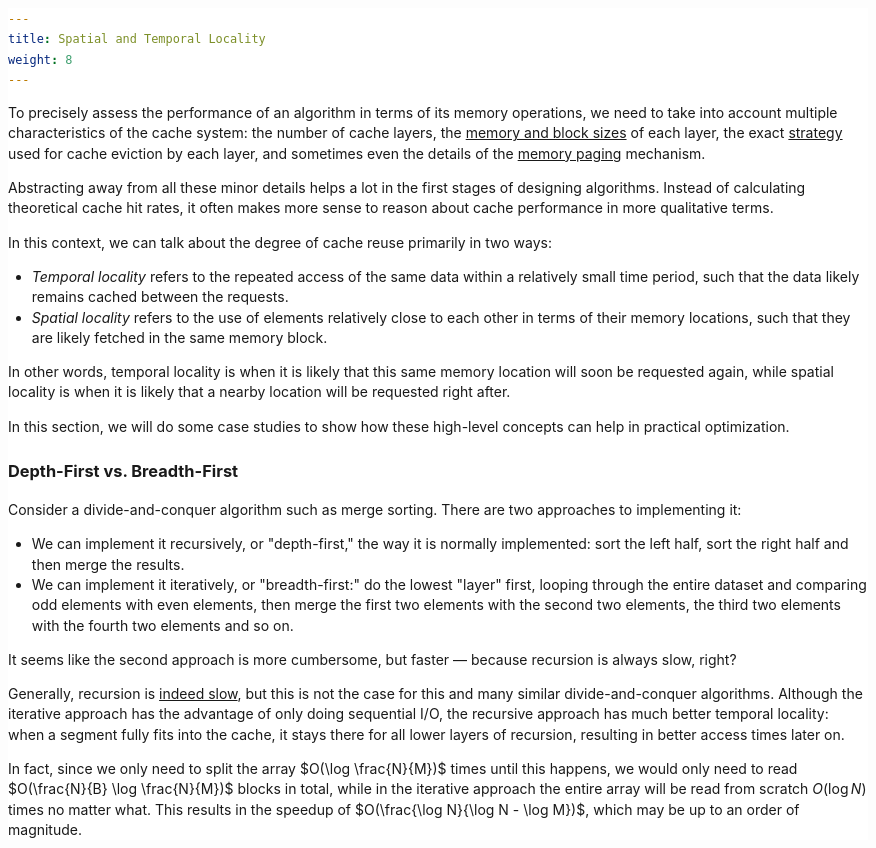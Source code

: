 ```yaml
---
title: Spatial and Temporal Locality
weight: 8
---
```




To precisely assess the performance of an algorithm in terms of its memory operations, we need to take into account multiple characteristics of the cache system: the number of cache layers, the [memory and block sizes](../hierarchy) of each layer, the exact [strategy](../policies) used for cache eviction by each layer, and sometimes even the details of the [memory paging](../virtual) mechanism.

Abstracting away from all these minor details helps a lot in the first stages of designing algorithms. Instead of calculating theoretical cache hit rates, it often makes more sense to reason about cache performance in more qualitative terms.



In this context, we can talk about the degree of cache reuse primarily in two ways:

- *Temporal locality* refers to the repeated access of the same data within a relatively small time period, such that the data likely remains cached between the requests.
- *Spatial locality* refers to the use of elements relatively close to each other in terms of their memory locations, such that they are likely fetched in the same memory block.

In other words, temporal locality is when it is likely that this same memory location will soon be requested again, while spatial locality is when it is likely that a nearby location will be requested right after.

In this section, we will do some case studies to show how these high-level concepts can help in practical optimization.

### Depth-First vs. Breadth-First

Consider a divide-and-conquer algorithm such as merge sorting. There are two approaches to implementing it:

- We can implement it recursively, or "depth-first," the way it is normally implemented: sort the left half, sort the right half and then merge the results.
- We can implement it iteratively, or "breadth-first:" do the lowest "layer" first, looping through the entire dataset and comparing odd elements with even elements, then merge the first two elements with the second two elements, the third two elements with the fourth two elements and so on.

It seems like the second approach is more cumbersome, but faster — because recursion is always slow, right?

Generally, recursion is [indeed slow](/hpc/architecture/functions), but this is not the case for this and many similar divide-and-conquer algorithms. Although the iterative approach has the advantage of only doing sequential I/O, the recursive approach has much better temporal locality: when a segment fully fits into the cache, it stays there for all lower layers of recursion, resulting in better access times later on.

In fact, since we only need to split the array $O(\log \frac{N}{M})$ times until this happens, we would only need to read $O(\frac{N}{B} \log \frac{N}{M})$ blocks in total, while in the iterative approach the entire array will be read from scratch $O(\log N)$ times no matter what. This results in the speedup of $O(\frac{\log N}{\log N - \log M})$, which may be up to an order of magnitude.
